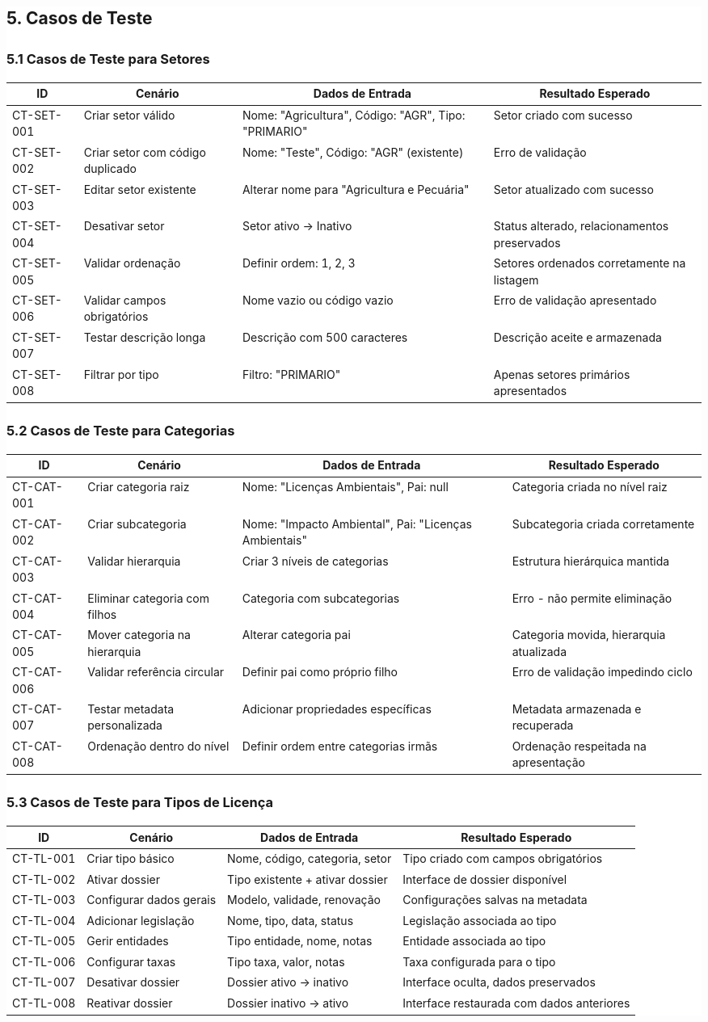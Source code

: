 ## 5. Casos de Teste

### 5.1 Casos de Teste para Setores

| ID | Cenário | Dados de Entrada | Resultado Esperado |
|----|---------|-----------------|------------------|
| CT-SET-001 | Criar setor válido | Nome: "Agricultura", Código: "AGR", Tipo: "PRIMARIO" | Setor criado com sucesso |
| CT-SET-002 | Criar setor com código duplicado | Nome: "Teste", Código: "AGR" (existente) | Erro de validação |
| CT-SET-003 | Editar setor existente | Alterar nome para "Agricultura e Pecuária" | Setor atualizado com sucesso |
| CT-SET-004 | Desativar setor | Setor ativo → Inativo | Status alterado, relacionamentos preservados |
| CT-SET-005 | Validar ordenação | Definir ordem: 1, 2, 3 | Setores ordenados corretamente na listagem |
| CT-SET-006 | Validar campos obrigatórios | Nome vazio ou código vazio | Erro de validação apresentado |
| CT-SET-007 | Testar descrição longa | Descrição com 500 caracteres | Descrição aceite e armazenada |
| CT-SET-008 | Filtrar por tipo | Filtro: "PRIMARIO" | Apenas setores primários apresentados |

### 5.2 Casos de Teste para Categorias

| ID | Cenário | Dados de Entrada | Resultado Esperado |
|----|---------|-----------------|------------------|
| CT-CAT-001 | Criar categoria raiz | Nome: "Licenças Ambientais", Pai: null | Categoria criada no nível raiz |
| CT-CAT-002 | Criar subcategoria | Nome: "Impacto Ambiental", Pai: "Licenças Ambientais" | Subcategoria criada corretamente |
| CT-CAT-003 | Validar hierarquia | Criar 3 níveis de categorias | Estrutura hierárquica mantida |
| CT-CAT-004 | Eliminar categoria com filhos | Categoria com subcategorias | Erro - não permite eliminação |
| CT-CAT-005 | Mover categoria na hierarquia | Alterar categoria pai | Categoria movida, hierarquia atualizada |
| CT-CAT-006 | Validar referência circular | Definir pai como próprio filho | Erro de validação impedindo ciclo |
| CT-CAT-007 | Testar metadata personalizada | Adicionar propriedades específicas | Metadata armazenada e recuperada |
| CT-CAT-008 | Ordenação dentro do nível | Definir ordem entre categorias irmãs | Ordenação respeitada na apresentação |

### 5.3 Casos de Teste para Tipos de Licença

| ID | Cenário | Dados de Entrada | Resultado Esperado |
|----|---------|-----------------|------------------|
| CT-TL-001 | Criar tipo básico | Nome, código, categoria, setor | Tipo criado com campos obrigatórios |
| CT-TL-002 | Ativar dossier | Tipo existente + ativar dossier | Interface de dossier disponível |
| CT-TL-003 | Configurar dados gerais | Modelo, validade, renovação | Configurações salvas na metadata |
| CT-TL-004 | Adicionar legislação | Nome, tipo, data, status | Legislação associada ao tipo |
| CT-TL-005 | Gerir entidades | Tipo entidade, nome, notas | Entidade associada ao tipo |
| CT-TL-006 | Configurar taxas | Tipo taxa, valor, notas | Taxa configurada para o tipo |
| CT-TL-007 | Desativar dossier | Dossier ativo → inativo | Interface oculta, dados preservados |
| CT-TL-008 | Reativar dossier | Dossier inativo → ativo | Interface restaurada com dados anteriores |
